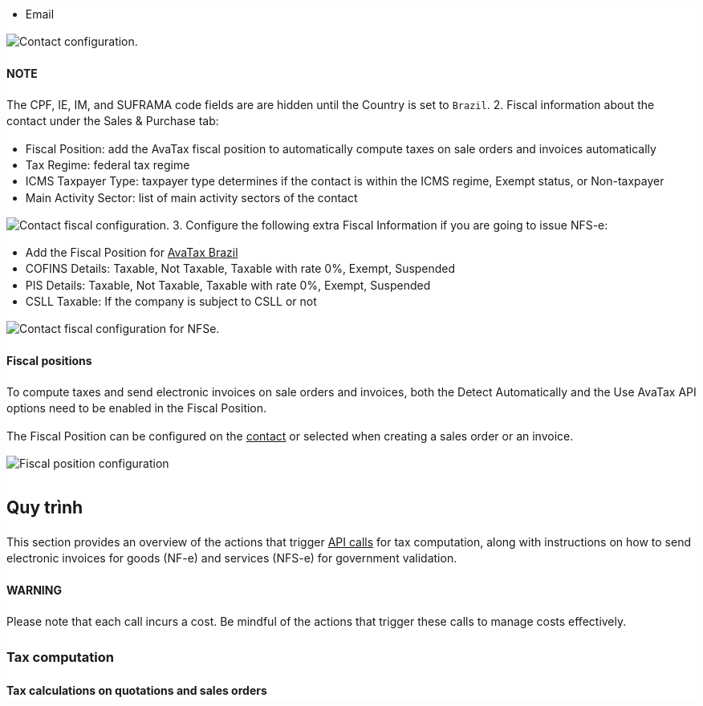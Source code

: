    - Email

   ![Contact configuration.](applications/finance/fiscal_localizations/brazil/contact-configuration.png)

   #### NOTE
   The CPF, IE, IM, and SUFRAMA code fields are
   are hidden until the Country is set to `Brazil`.
2. Fiscal information about the contact under the Sales & Purchase tab:
   - Fiscal Position: add the AvaTax fiscal position to automatically compute taxes on
     sale orders and invoices automatically
   - Tax Regime: federal tax regime
   - ICMS Taxpayer Type: taxpayer type determines if the contact is within the
     ICMS regime, Exempt status, or Non-taxpayer
   - Main Activity Sector: list of main activity sectors of the contact

   ![Contact fiscal configuration.](applications/finance/fiscal_localizations/brazil/contact-fiscal-configuration.png)
3. Configure the following extra Fiscal Information if you are going to issue NFS-e:
   - Add the Fiscal Position for [AvaTax Brazil](#brazil-fiscal-positions)
   - COFINS Details: Taxable, Not Taxable, Taxable with rate 0%, Exempt,
     Suspended
   - PIS Details: Taxable, Not Taxable, Taxable with rate 0%, Exempt,
     Suspended
   - CSLL Taxable: If the company is subject to CSLL or not

   ![Contact fiscal configuration for NFSe.](applications/finance/fiscal_localizations/brazil/contact-fiscal-configuration-nfse.png)

<a id="brazil-fiscal-positions"></a>

#### Fiscal positions

To compute taxes and send electronic invoices on sale orders and invoices, both the
Detect Automatically and the Use AvaTax API options need to be enabled in
the Fiscal Position.

The Fiscal Position can be configured on the [contact](#brazil-contacts) or
selected when creating a sales order or an invoice.

![Fiscal position configuration](applications/finance/fiscal_localizations/brazil/fiscal-position-configuration.png)

## Quy trình

This section provides an overview of the actions that trigger [API calls](https://en.wikipedia.org/wiki/API) for tax computation, along with instructions on how to send
electronic invoices for goods (NF-e) and services (NFS-e) for government validation.

#### WARNING
Please note that each  call incurs a cost. Be mindful of the actions that trigger these
calls to manage costs effectively.

### Tax computation

#### Tax calculations on quotations and sales orders
